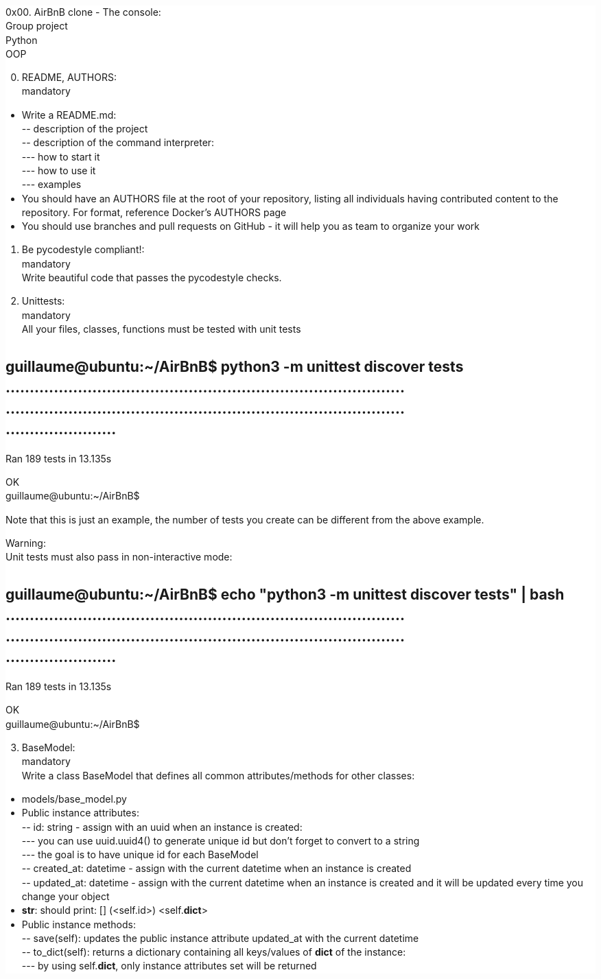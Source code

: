 0x00. AirBnB clone - The console:  
Group project  
Python  
OOP  

0. README, AUTHORS:  
mandatory  
- Write a README.md:  
-- description of the project  
-- description of the command interpreter:  
--- how to start it  
--- how to use it  
--- examples  
- You should have an AUTHORS file at the root of your repository, listing all individuals having contributed content to the repository. For format, reference Docker’s AUTHORS page  
- You should use branches and pull requests on GitHub - it will help you as team to organize your work  

1. Be pycodestyle compliant!:  
mandatory  
Write beautiful code that passes the pycodestyle checks.  

2. Unittests:  
mandatory  
All your files, classes, functions must be tested with unit tests  

guillaume@ubuntu:~/AirBnB$ python3 -m unittest discover tests  
...................................................................................  
...................................................................................  
.......................  
----------------------------------------------------------------------  
Ran 189 tests in 13.135s  

OK  
guillaume@ubuntu:~/AirBnB$  

Note that this is just an example, the number of tests you create can be different from the above example.  

Warning:  
Unit tests must also pass in non-interactive mode:  

guillaume@ubuntu:~/AirBnB$ echo "python3 -m unittest discover tests" | bash  
...................................................................................  
...................................................................................  
.......................  
----------------------------------------------------------------------  
Ran 189 tests in 13.135s  

OK  
guillaume@ubuntu:~/AirBnB$  

3. BaseModel:  
mandatory  
Write a class BaseModel that defines all common attributes/methods for other classes:  
- models/base_model.py  
- Public instance attributes:  
-- id: string - assign with an uuid when an instance is created:  
--- you can use uuid.uuid4() to generate unique id but don’t forget to convert to a string  
--- the goal is to have unique id for each BaseModel  
-- created_at: datetime - assign with the current datetime when an instance is created  
-- updated_at: datetime - assign with the current datetime when an instance is created and it will be updated every time you change your object  
- __str__: should print: [<class name>] (<self.id>) <self.__dict__>  
- Public instance methods:  
-- save(self): updates the public instance attribute updated_at with the current datetime  
-- to_dict(self): returns a dictionary containing all keys/values of __dict__ of the instance:  
--- by using self.__dict__, only instance attributes set will be returned  